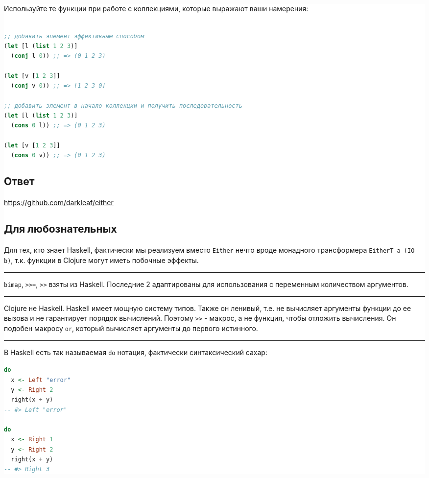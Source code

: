 Используйте те функции при работе с коллекциями, которые выражают ваши намерения:

```clojure

;; добавить элемент эффективным способом
(let [l (list 1 2 3)]
  (conj l 0)) ;; => (0 1 2 3)

(let [v [1 2 3]]
  (conj v 0)) ;; => [1 2 3 0]

;; добавить элемент в начало коллекции и получить последовательность
(let [l (list 1 2 3)]
  (cons 0 l)) ;; => (0 1 2 3)

(let [v [1 2 3]]
  (cons 0 v)) ;; => (0 1 2 3)
```

## Ответ

https://github.com/darkleaf/either

## Для любознательных

Для тех, кто знает Haskell, фактически мы реализуем вместо `Either` нечто вроде монадного трансформера
`EitherT a (IO b)`, т.к. функции в Clojure могут иметь побочные эффекты.

***

`bimap`, `>>=`, `>>` взяты из Haskell. Последние 2 адаптированы для использования с переменным
количеством аргументов.

***

Clojure не Haskell. Haskell имеет мощную систему типов. Также он ленивый, т.е. не вычисляет
аргументы функции до ее вызова и не гарантирует порядок вычислений.
Поэтому `>>` - макрос, а не функция, чтобы отложить вычисления.
Он подобен макросу `or`, который вычисляет аргументы до первого истинного.

***

В Haskell есть так называемая `do` нотация, фактически синтаксический сахар:

```haskell
do
  x <- Left "error"
  y <- Right 2
  right(x + y)
-- #> Left "error"

do
  x <- Right 1
  y <- Right 2
  right(x + y)
-- #> Right 3
```
